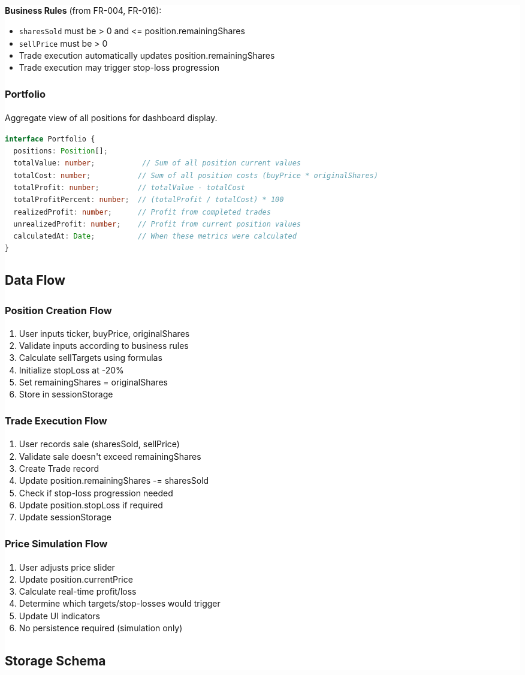 **Business Rules** (from FR-004, FR-016):
- `sharesSold` must be > 0 and <= position.remainingShares
- `sellPrice` must be > 0
- Trade execution automatically updates position.remainingShares
- Trade execution may trigger stop-loss progression

### Portfolio
Aggregate view of all positions for dashboard display.

```typescript
interface Portfolio {
  positions: Position[];
  totalValue: number;           // Sum of all position current values
  totalCost: number;           // Sum of all position costs (buyPrice * originalShares)
  totalProfit: number;         // totalValue - totalCost
  totalProfitPercent: number;  // (totalProfit / totalCost) * 100
  realizedProfit: number;      // Profit from completed trades
  unrealizedProfit: number;    // Profit from current position values
  calculatedAt: Date;          // When these metrics were calculated
}
```

## Data Flow

### Position Creation Flow
1. User inputs ticker, buyPrice, originalShares
2. Validate inputs according to business rules
3. Calculate sellTargets using formulas
4. Initialize stopLoss at -20%
5. Set remainingShares = originalShares
6. Store in sessionStorage

### Trade Execution Flow
1. User records sale (sharesSold, sellPrice)
2. Validate sale doesn't exceed remainingShares
3. Create Trade record
4. Update position.remainingShares -= sharesSold
5. Check if stop-loss progression needed
6. Update position.stopLoss if required
7. Update sessionStorage

### Price Simulation Flow
1. User adjusts price slider
2. Update position.currentPrice
3. Calculate real-time profit/loss
4. Determine which targets/stop-losses would trigger
5. Update UI indicators
6. No persistence required (simulation only)

## Storage Schema
